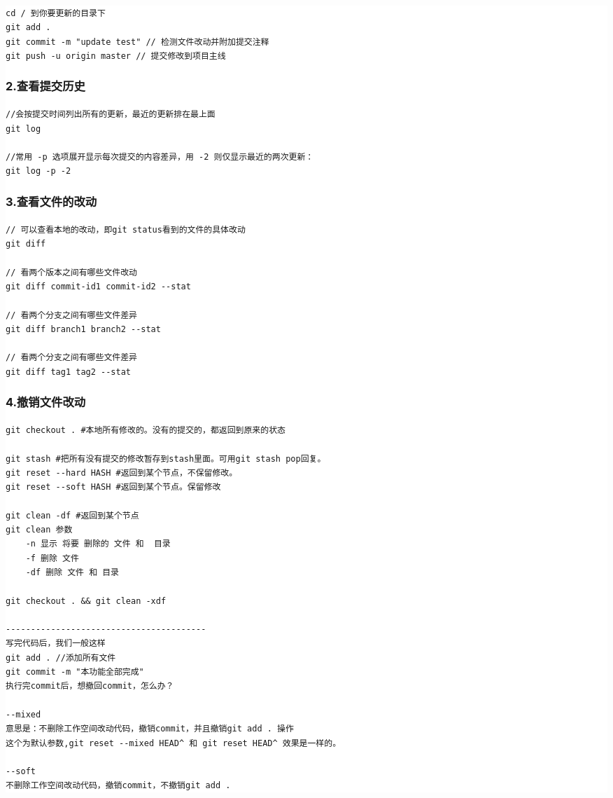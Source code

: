 ```
cd / 到你要更新的目录下 
git add . 
git commit -m "update test" // 检测文件改动并附加提交注释 
git push -u origin master // 提交修改到项目主线 

```

### 2.查看提交历史

```
//会按提交时间列出所有的更新，最近的更新排在最上面
git log

//常用 -p 选项展开显示每次提交的内容差异，用 -2 则仅显示最近的两次更新：
git log -p -2

```

### 3.查看文件的改动

```
// 可以查看本地的改动，即git status看到的文件的具体改动
git diff 

// 看两个版本之间有哪些文件改动
git diff commit-id1 commit-id2 --stat

// 看两个分支之间有哪些文件差异
git diff branch1 branch2 --stat

// 看两个分支之间有哪些文件差异
git diff tag1 tag2 --stat

```

### 4.撤销文件改动

```
git checkout . #本地所有修改的。没有的提交的，都返回到原来的状态

git stash #把所有没有提交的修改暂存到stash里面。可用git stash pop回复。
git reset --hard HASH #返回到某个节点，不保留修改。
git reset --soft HASH #返回到某个节点。保留修改

git clean -df #返回到某个节点
git clean 参数
    -n 显示 将要 删除的 文件 和  目录
    -f 删除 文件
    -df 删除 文件 和 目录
    
git checkout . && git clean -xdf

----------------------------------------
写完代码后，我们一般这样
git add . //添加所有文件
git commit -m "本功能全部完成"
执行完commit后，想撤回commit，怎么办？

--mixed 
意思是：不删除工作空间改动代码，撤销commit，并且撤销git add . 操作
这个为默认参数,git reset --mixed HEAD^ 和 git reset HEAD^ 效果是一样的。

--soft  
不删除工作空间改动代码，撤销commit，不撤销git add . 

```